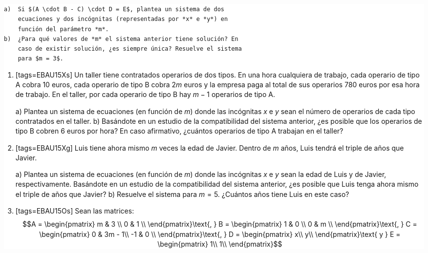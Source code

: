     a)  Si $(A \cdot B - C) \cdot D = E$, plantea un sistema de dos
        ecuaciones y dos incógnitas (representadas por *x* e *y*) en
        función del parámetro *m*.
    b)  ¿Para qué valores de *m* el sistema anterior tiene solución? En
        caso de existir solución, ¿es siempre única? Resuelve el sistema
        para $m = 3$.


1.  [tags=EBAU15Xs] Un taller tiene contratados operarios de dos
    tipos. En una hora cualquiera de trabajo, cada operario de tipo A
    cobra 10 euros, cada operario de tipo B cobra $2m$ euros y la
    empresa paga al total de sus operarios 780 euros por esa hora de
    trabajo. En el taller, por cada operario de tipo B hay $m - 1$
    operarios de tipo A.

    a)  Plantea un sistema de ecuaciones (en función de *m*) donde las
        incógnitas *x* e *y* sean el número de operarios de cada tipo
        contratados en el taller.
    b)  Basándote en un estudio de la compatibilidad del sistema
        anterior, ¿es posible que los operarios de tipo B cobren 6 euros
        por hora? En caso afirmativo, ¿cuántos operarios de tipo A
        trabajan en el taller?


1.  [tags=EBAU15Xg] Luis tiene ahora mismo *m* veces la edad de
    Javier. Dentro de *m* años, Luis tendrá el triple de años que
    Javier.

    a)  Plantea un sistema de ecuaciones (en función de *m*) donde las
        incógnitas *x* e *y* sean la edad de Luis y de Javier,
        respectivamente. Basándote en un estudio de la compatibilidad
        del sistema anterior, ¿es posible que Luis tenga ahora mismo el
        triple de años que Javier?
    b)  Resuelve el sistema para $m = 5$. ¿Cuántos años tiene Luis en
        este caso?

1.  [tags=EBAU15Os] Sean las matrices: $$A = \begin{pmatrix}
        m & 3 \\
        0 & 1 \\
    \end{pmatrix}\text{, } 
    B = \begin{pmatrix}
        1 & 0 \\
        0 & m \\
    \end{pmatrix}\text{, } 
    C = \begin{pmatrix}
        0 & 3m - 1\\
        -1 & 0 \\
    \end{pmatrix}\text{, } 
    D = \begin{pmatrix}
        x\\
        y\\
    \end{pmatrix}\text{ y }
    E = \begin{pmatrix}
        1\\
        1\\
    \end{pmatrix}$$
